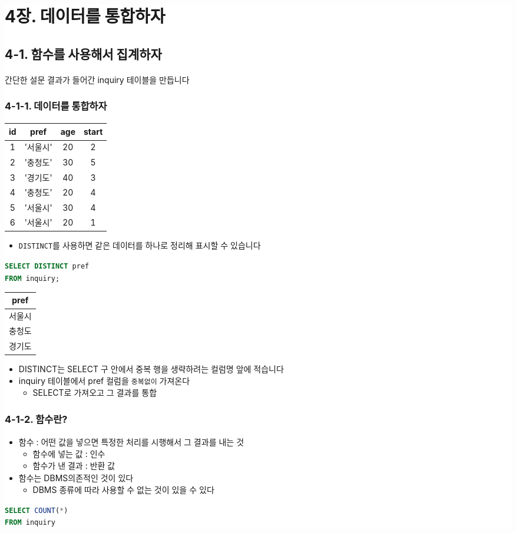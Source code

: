 # 4장. 데이터를 통합하자

## 4-1. 함수를 사용해서 집계하자

간단한 설문 결과가 들어간 inquiry 테이블을 만듭니다

### 4-1-1. 데이터를 통합하자

| id  |   pref   | age | start |
| :-: | :------: | :-: | :---: |
|  1  | '서울시' | 20  |   2   |
|  2  | '충청도' | 30  |   5   |
|  3  | '경기도' | 40  |   3   |
|  4  | '충청도' | 20  |   4   |
|  5  | '서울시' | 30  |   4   |
|  6  | '서울시' | 20  |   1   |

- `DISTINCT`를 사용하면 같은 데이터를 하나로 정리해 표시할 수 있습니다

```SQL
SELECT DISTINCT pref
FROM inquiry;
```

|  pref  |
| :----: |
| 서울시 |
| 충청도 |
| 경기도 |

- DISTINCT는 SELECT 구 안에서 중복 행을 생략하려는 컬럼명 앞에 적습니다
- inquiry 테이블에서 pref 컬럼을 `중복없이` 가져온다
  - SELECT로 가져오고 그 결과를 통합

### 4-1-2. 함수란?

- 함수 : 어떤 값을 넣으면 특정한 처리를 시행해서 그 결과를 내는 것
  - 함수에 넣는 값 : 인수
  - 함수가 낸 결과 : 반환 값
- 함수는 DBMS의존적인 것이 있다
  - DBMS 종류에 따라 사용할 수 없는 것이 있을 수 있다

```sql
SELECT COUNT(*)
FROM inquiry
```
